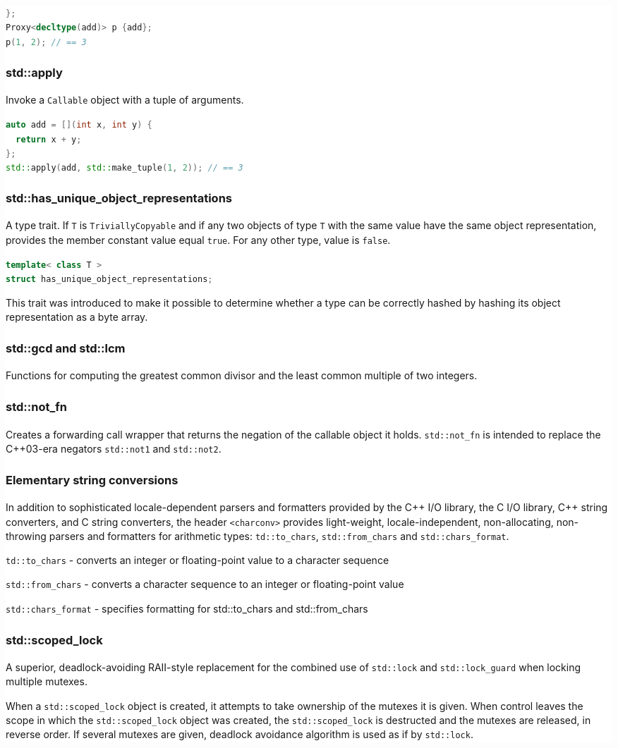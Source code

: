 ```c++
};
Proxy<decltype(add)> p {add};
p(1, 2); // == 3
```

### std::apply
Invoke a `Callable` object with a tuple of arguments.
```c++
auto add = [](int x, int y) {
  return x + y;
};
std::apply(add, std::make_tuple(1, 2)); // == 3
```

### std::has_unique_object_representations
A type trait.  If `T` is `TriviallyCopyable` and if any two objects of type `T` with the same value have the same object representation, provides the member constant value equal `true`. For any other type, value is `false`.
```c++
template< class T >
struct has_unique_object_representations;
```
This trait was introduced to make it possible to determine whether a type can be correctly hashed by hashing its object representation as a byte array.


### std::gcd and std::lcm
Functions for computing the greatest common divisor and the least common multiple of two integers.


### std::not_fn
Creates a forwarding call wrapper that returns the negation of the callable object it holds. `std::not_fn` is intended to replace the C++03-era negators `std::not1` and `std::not2`.


### Elementary string conversions
In addition to sophisticated locale-dependent parsers and formatters provided by the C++ I/O library, the C I/O library, C++ string converters, and C string converters, the header `<charconv>` provides light-weight, locale-independent, non-allocating, non-throwing parsers and formatters for arithmetic types: `td::to_chars`, `std::from_chars` and `std::chars_format`.

`td::to_chars` - converts an integer or floating-point value to a character sequence

`std::from_chars` - converts a character sequence to an integer or floating-point value

`std::chars_format` - specifies formatting for std::to_chars and std::from_chars


### std::scoped_lock
A superior, deadlock-avoiding RAII-style replacement for the combined use of `std::lock` and `std::lock_guard` when locking multiple mutexes.

When a `std::scoped_lock` object is created, it attempts to take ownership of the mutexes it is given. When control leaves the scope in which the `std::scoped_lock` object was created, the `std::scoped_lock` is destructed and the mutexes are released, in reverse order. If several mutexes are given, deadlock avoidance algorithm is used as if by `std::lock`.
